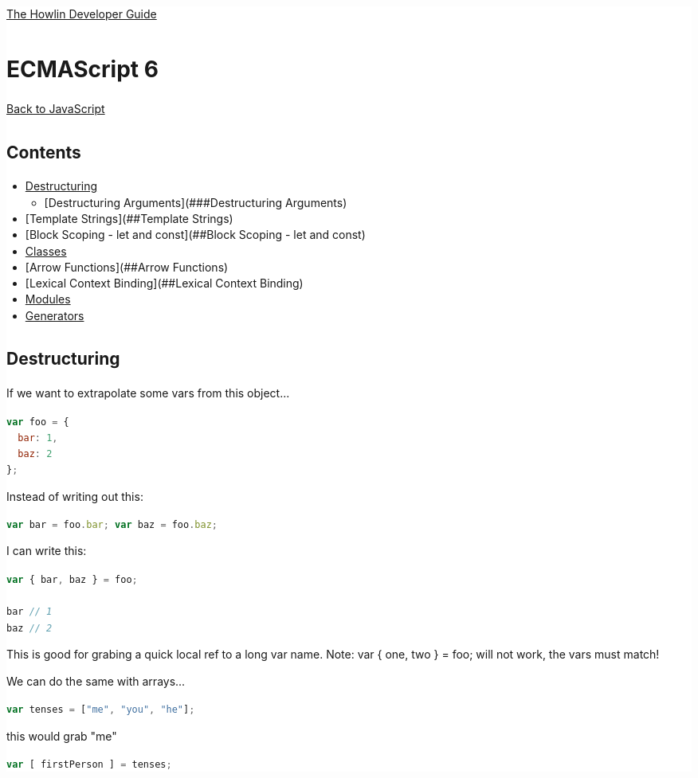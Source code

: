 [The Howlin Developer Guide](/index.md)



ECMAScript 6
============

[Back to JavaScript](./index.md)


## Contents


- [Destructuring](##Destructuring)
  - [Destructuring Arguments](###Destructuring Arguments)
- [Template Strings](##Template Strings)
- [Block Scoping - let and const](##Block Scoping - let and const)
- [Classes](##Classes)
- [Arrow Functions](##Arrow Functions)
- [Lexical Context Binding](##Lexical Context Binding)
- [Modules](##Modules)
- [Generators](##Generators)


## Destructuring


If we want to extrapolate some vars from this object...
```javascript
var foo = {
  bar: 1,
  baz: 2
};
```

Instead of writing out this:
```javascript
var bar = foo.bar; var baz = foo.baz;
```

I can write this:
```javascript
var { bar, baz } = foo;

bar // 1
baz // 2
```

This is good for grabing a quick local ref to a long var name.
Note: var { one, two } = foo; will not work, the vars must match!

We can do the same with arrays...
```javascript
var tenses = ["me", "you", "he"];
```

this would grab "me"
```javascript
var [ firstPerson ] = tenses;
```
